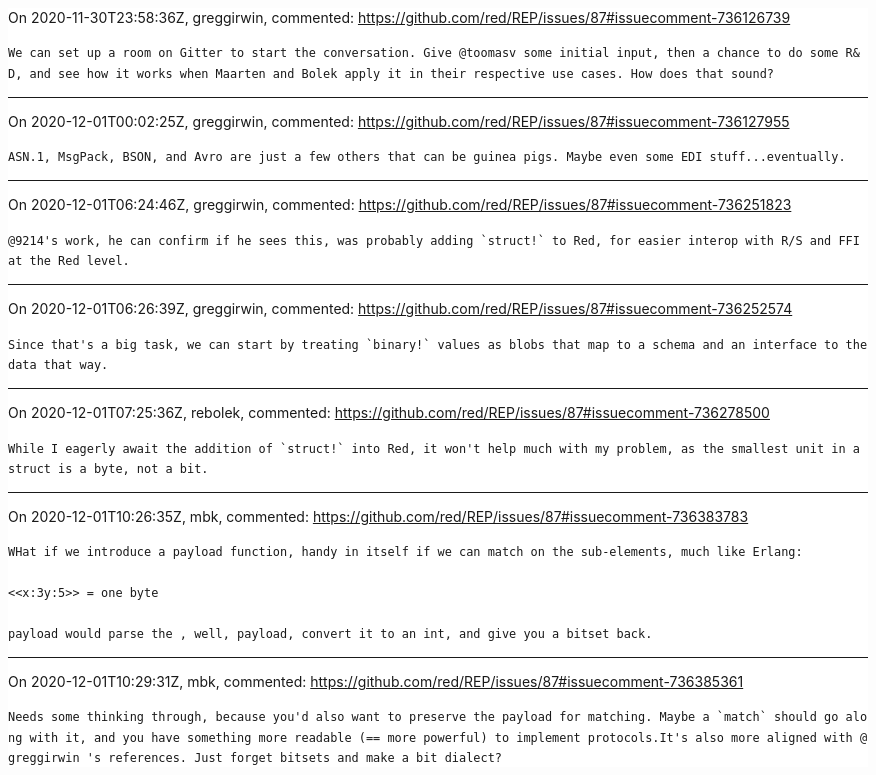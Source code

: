On 2020-11-30T23:58:36Z, greggirwin, commented:
<https://github.com/red/REP/issues/87#issuecomment-736126739>

    We can set up a room on Gitter to start the conversation. Give @toomasv some initial input, then a chance to do some R&D, and see how it works when Maarten and Bolek apply it in their respective use cases. How does that sound?

--------------------------------------------------------------------------------

On 2020-12-01T00:02:25Z, greggirwin, commented:
<https://github.com/red/REP/issues/87#issuecomment-736127955>

    ASN.1, MsgPack, BSON, and Avro are just a few others that can be guinea pigs. Maybe even some EDI stuff...eventually. 

--------------------------------------------------------------------------------

On 2020-12-01T06:24:46Z, greggirwin, commented:
<https://github.com/red/REP/issues/87#issuecomment-736251823>

    @9214's work, he can confirm if he sees this, was probably adding `struct!` to Red, for easier interop with R/S and FFI at the Red level.

--------------------------------------------------------------------------------

On 2020-12-01T06:26:39Z, greggirwin, commented:
<https://github.com/red/REP/issues/87#issuecomment-736252574>

    Since that's a big task, we can start by treating `binary!` values as blobs that map to a schema and an interface to the data that way.

--------------------------------------------------------------------------------

On 2020-12-01T07:25:36Z, rebolek, commented:
<https://github.com/red/REP/issues/87#issuecomment-736278500>

    While I eagerly await the addition of `struct!` into Red, it won't help much with my problem, as the smallest unit in a struct is a byte, not a bit. 

--------------------------------------------------------------------------------

On 2020-12-01T10:26:35Z, mbk, commented:
<https://github.com/red/REP/issues/87#issuecomment-736383783>

    WHat if we introduce a payload function, handy in itself if we can match on the sub-elements, much like Erlang:
    
    <<x:3y:5>> = one byte
    
    payload would parse the , well, payload, convert it to an int, and give you a bitset back.

--------------------------------------------------------------------------------

On 2020-12-01T10:29:31Z, mbk, commented:
<https://github.com/red/REP/issues/87#issuecomment-736385361>

    Needs some thinking through, because you'd also want to preserve the payload for matching. Maybe a `match` should go along with it, and you have something more readable (== more powerful) to implement protocols.It's also more aligned with @greggirwin 's references. Just forget bitsets and make a bit dialect?

